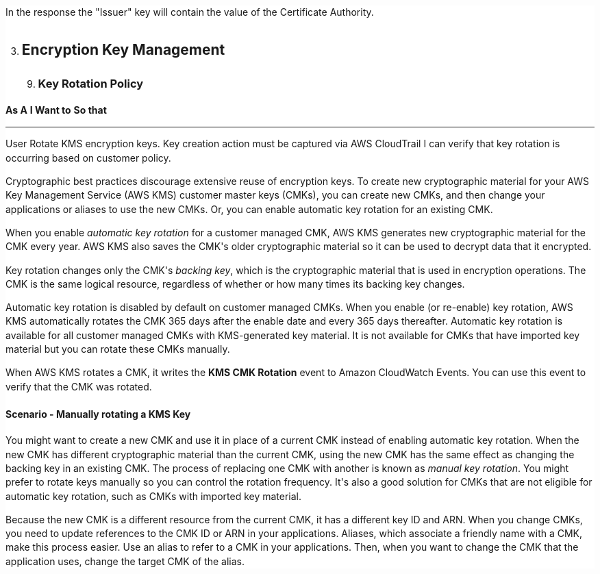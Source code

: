In the response the "Issuer" key will contain the value of the
Certificate Authority.

3.  Encryption Key Management
    -------------------------

    9.  ### Key Rotation Policy

  **As A**   **I Want to**                                                                         **So that**
  ---------- ------------------------------------------------------------------------------------- -----------------------------------------------------------------------
  User       Rotate KMS encryption keys. Key creation action must be captured via AWS CloudTrail   I can verify that key rotation is occurring based on customer policy.

Cryptographic best practices discourage extensive reuse of encryption
keys. To create new cryptographic material for your AWS Key Management
Service (AWS KMS) customer master keys (CMKs), you can create new CMKs,
and then change your applications or aliases to use the new CMKs. Or,
you can enable automatic key rotation for an existing CMK.

When you enable *automatic key rotation* for a customer managed CMK, AWS
KMS generates new cryptographic material for the CMK every year. AWS KMS
also saves the CMK\'s older cryptographic material so it can be used to
decrypt data that it encrypted.

Key rotation changes only the CMK\'s *backing key*, which is the
cryptographic material that is used in encryption operations. The CMK is
the same logical resource, regardless of whether or how many times its
backing key changes.

Automatic key rotation is disabled by default on customer managed CMKs.
When you enable (or re-enable) key rotation, AWS KMS automatically
rotates the CMK 365 days after the enable date and every 365 days
thereafter. Automatic key rotation is available for all customer managed
CMKs with KMS-generated key material. It is not available for CMKs that
have imported key material but you can rotate these CMKs manually.

When AWS KMS rotates a CMK, it writes the **KMS CMK Rotation** event
to Amazon CloudWatch Events. You can use this event to verify that the
CMK was rotated.

#### Scenario - Manually rotating a KMS Key

You might want to create a new CMK and use it in place of a current CMK
instead of enabling automatic key rotation. When the new CMK has
different cryptographic material than the current CMK, using the new CMK
has the same effect as changing the backing key in an existing CMK. The
process of replacing one CMK with another is known as *manual key
rotation*. You might prefer to rotate keys manually so you can control
the rotation frequency. It\'s also a good solution for CMKs that are not
eligible for automatic key rotation, such as CMKs with imported key
material.

Because the new CMK is a different resource from the current CMK, it has
a different key ID and ARN. When you change CMKs, you need to update
references to the CMK ID or ARN in your applications. Aliases, which
associate a friendly name with a CMK, make this process easier. Use an
alias to refer to a CMK in your applications. Then, when you want to
change the CMK that the application uses, change the target CMK of the
alias.
